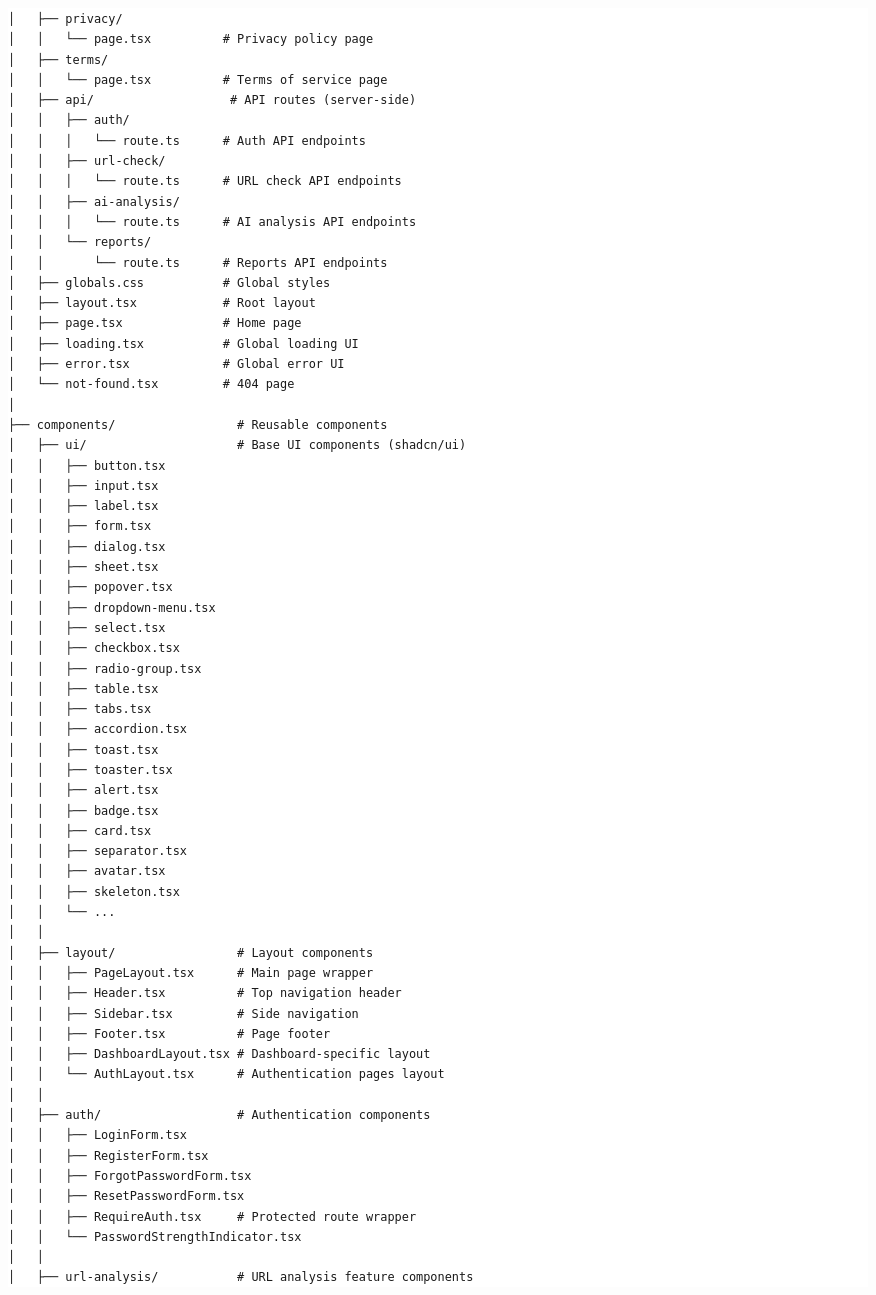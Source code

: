 ```
│   ├── privacy/
│   │   └── page.tsx          # Privacy policy page
│   ├── terms/
│   │   └── page.tsx          # Terms of service page
│   ├── api/                   # API routes (server-side)
│   │   ├── auth/
│   │   │   └── route.ts      # Auth API endpoints
│   │   ├── url-check/
│   │   │   └── route.ts      # URL check API endpoints
│   │   ├── ai-analysis/
│   │   │   └── route.ts      # AI analysis API endpoints
│   │   └── reports/
│   │       └── route.ts      # Reports API endpoints
│   ├── globals.css           # Global styles
│   ├── layout.tsx            # Root layout
│   ├── page.tsx              # Home page
│   ├── loading.tsx           # Global loading UI
│   ├── error.tsx             # Global error UI
│   └── not-found.tsx         # 404 page
│
├── components/                 # Reusable components
│   ├── ui/                     # Base UI components (shadcn/ui)
│   │   ├── button.tsx
│   │   ├── input.tsx
│   │   ├── label.tsx
│   │   ├── form.tsx
│   │   ├── dialog.tsx
│   │   ├── sheet.tsx
│   │   ├── popover.tsx
│   │   ├── dropdown-menu.tsx
│   │   ├── select.tsx
│   │   ├── checkbox.tsx
│   │   ├── radio-group.tsx
│   │   ├── table.tsx
│   │   ├── tabs.tsx
│   │   ├── accordion.tsx
│   │   ├── toast.tsx
│   │   ├── toaster.tsx
│   │   ├── alert.tsx
│   │   ├── badge.tsx
│   │   ├── card.tsx
│   │   ├── separator.tsx
│   │   ├── avatar.tsx
│   │   ├── skeleton.tsx
│   │   └── ...
│   │
│   ├── layout/                 # Layout components
│   │   ├── PageLayout.tsx      # Main page wrapper
│   │   ├── Header.tsx          # Top navigation header
│   │   ├── Sidebar.tsx         # Side navigation
│   │   ├── Footer.tsx          # Page footer
│   │   ├── DashboardLayout.tsx # Dashboard-specific layout
│   │   └── AuthLayout.tsx      # Authentication pages layout
│   │
│   ├── auth/                   # Authentication components
│   │   ├── LoginForm.tsx
│   │   ├── RegisterForm.tsx
│   │   ├── ForgotPasswordForm.tsx
│   │   ├── ResetPasswordForm.tsx
│   │   ├── RequireAuth.tsx     # Protected route wrapper
│   │   └── PasswordStrengthIndicator.tsx
│   │
│   ├── url-analysis/           # URL analysis feature components
```